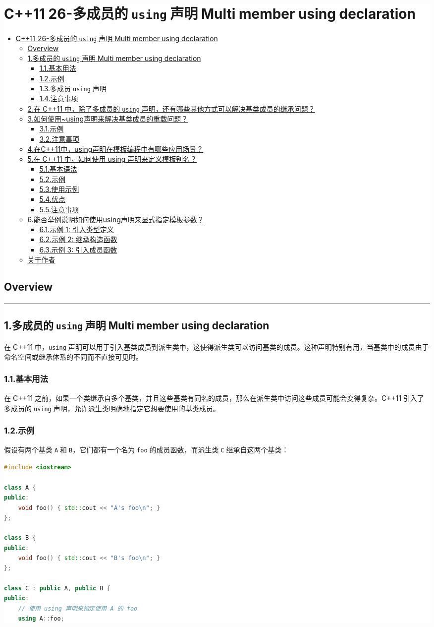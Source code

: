 # C++11 26-多成员的 `using` 声明 Multi member using declaration

- [C++11 26-多成员的 `using` 声明 Multi member using declaration](#c11-26-多成员的-using-声明-multi-member-using-declaration)
  - [Overview](#overview)
  - [1.多成员的 `using` 声明 Multi member using declaration](#1多成员的-using-声明-multi-member-using-declaration)
    - [1.1.基本用法](#11基本用法)
    - [1.2.示例](#12示例)
    - [1.3.多成员 `using` 声明](#13多成员-using-声明)
    - [1.4.注意事项](#14注意事项)
  - [2.在 C++11 中，除了多成员的 `using` 声明，还有哪些其他方式可以解决基类成员的继承问题？](#2在-c11-中除了多成员的-using-声明还有哪些其他方式可以解决基类成员的继承问题)
  - [3.如何使用~using声明来解决基类成员的重载问题？](#3如何使用using声明来解决基类成员的重载问题)
    - [3.1.示例](#31示例)
    - [3.2.注意事项](#32注意事项)
  - [4.在C++11中，using声明在模板编程中有哪些应用场景？](#4在c11中using声明在模板编程中有哪些应用场景)
  - [5.在 C++11 中，如何使用 using 声明来定义模板别名？](#5在-c11-中如何使用-using-声明来定义模板别名)
    - [5.1.基本语法](#51基本语法)
    - [5.2.示例](#52示例)
    - [5.3.使用示例](#53使用示例)
    - [5.4.优点](#54优点)
    - [5.5.注意事项](#55注意事项)
  - [6.能否举例说明如何使用using声明来显式指定模板参数？](#6能否举例说明如何使用using声明来显式指定模板参数)
    - [6.1.示例 1: 引入类型定义](#61示例-1-引入类型定义)
    - [6.2.示例 2: 继承构造函数](#62示例-2-继承构造函数)
    - [6.3.示例 3: 引入成员函数](#63示例-3-引入成员函数)
  - [关于作者](#关于作者)

## Overview

---

## 1.多成员的 `using` 声明 Multi member using declaration

在 C++11 中，`using` 声明可以用于引入基类成员到派生类中，这使得派生类可以访问基类的成员。这种声明特别有用，当基类中的成员由于命名空间或继承体系的不同而不直接可见时。

### 1.1.基本用法

在 C++11 之前，如果一个类继承自多个基类，并且这些基类有同名的成员，那么在派生类中访问这些成员可能会变得复杂。C++11 引入了多成员的 `using` 声明，允许派生类明确地指定它想要使用的基类成员。

### 1.2.示例

假设有两个基类 `A` 和 `B`，它们都有一个名为 `foo` 的成员函数，而派生类 `C` 继承自这两个基类：

```cpp
#include <iostream>

class A {
public:
    void foo() { std::cout << "A's foo\n"; }
};

class B {
public:
    void foo() { std::cout << "B's foo\n"; }
};

class C : public A, public B {
public:
    // 使用 using 声明来指定使用 A 的 foo
    using A::foo;
```
